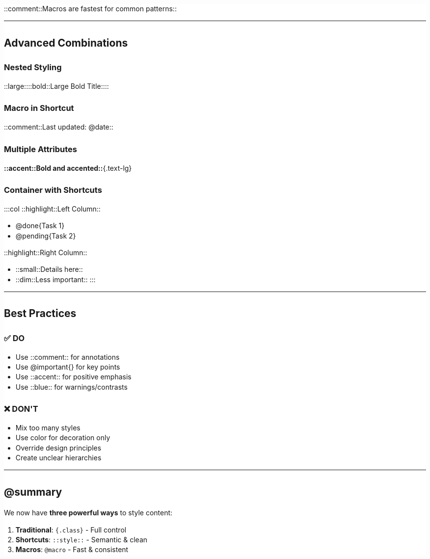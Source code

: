 ::comment::Macros are fastest for common patterns::

---

## Advanced Combinations

### Nested Styling
::large::::bold::Large Bold Title::::

### Macro in Shortcut
::comment::Last updated: @date::

### Multiple Attributes
**::accent::Bold and accented::**{.text-lg}

### Container with Shortcuts
:::col
::highlight::Left Column::
- @done{Task 1}
- @pending{Task 2}

::highlight::Right Column::
- ::small::Details here::
- ::dim::Less important::
:::

---

## Best Practices

### ✅ DO

- Use ::comment:: for annotations
- Use @important{} for key points  
- Use ::accent:: for positive emphasis
- Use ::blue:: for warnings/contrasts

### ❌ DON'T

- Mix too many styles
- Use color for decoration only
- Override design principles
- Create unclear hierarchies

---

## @summary

We now have **three powerful ways** to style content:

1. **Traditional**: `{.class}` - Full control
2. **Shortcuts**: `::style::` - Semantic & clean  
3. **Macros**: `@macro` - Fast & consistent
